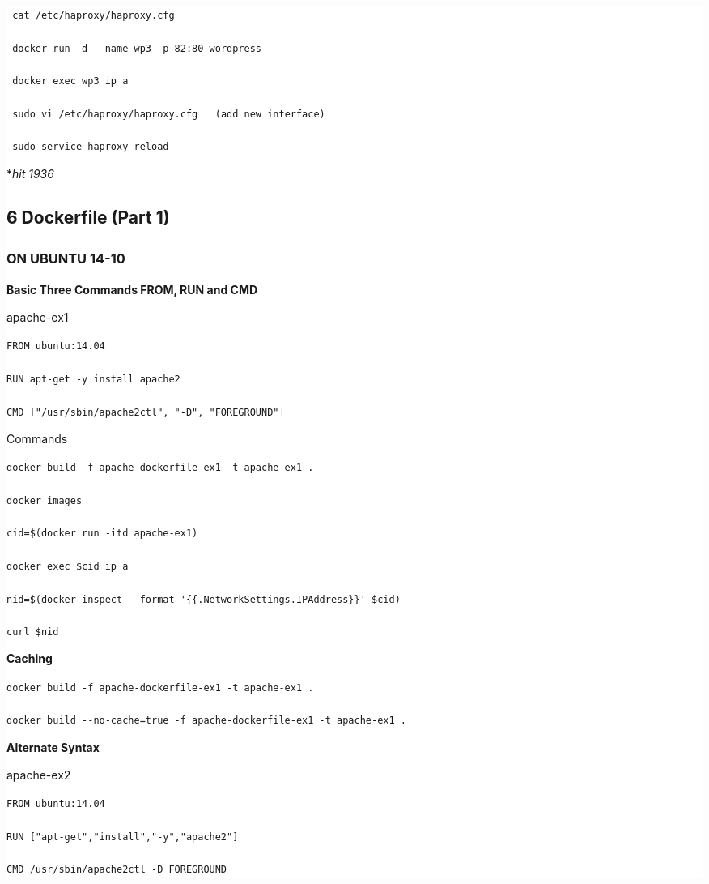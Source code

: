      cat /etc/haproxy/haproxy.cfg

     docker run -d --name wp3 -p 82:80 wordpress

     docker exec wp3 ip a

     sudo vi /etc/haproxy/haproxy.cfg   (add new interface)

     sudo service haproxy reload 

**hit 1936*

6 Dockerfile (Part 1) 
------------------- 


### ON UBUNTU 14-10

**Basic Three Commands FROM, RUN and CMD** 

apache-ex1
```
FROM ubuntu:14.04

RUN apt-get -y install apache2 

CMD ["/usr/sbin/apache2ctl", "-D", "FOREGROUND"]
```
Commands
```
docker build -f apache-dockerfile-ex1 -t apache-ex1 .

docker images
    
cid=$(docker run -itd apache-ex1)
    
docker exec $cid ip a

nid=$(docker inspect --format '{{.NetworkSettings.IPAddress}}' $cid)
    
curl $nid
```
**Caching** 
```
docker build -f apache-dockerfile-ex1 -t apache-ex1 .
    
docker build --no-cache=true -f apache-dockerfile-ex1 -t apache-ex1 .
```

**Alternate Syntax** 

apache-ex2
```
FROM ubuntu:14.04

RUN ["apt-get","install","-y","apache2"]

CMD /usr/sbin/apache2ctl -D FOREGROUND
```
